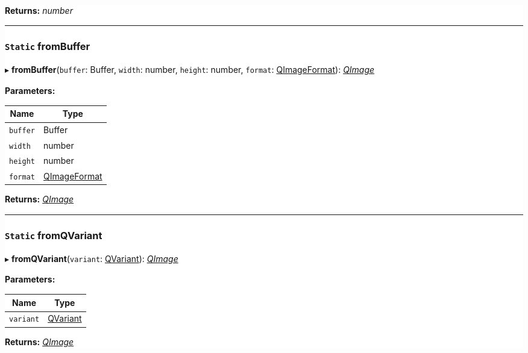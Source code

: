 **Returns:** *number*

___

### `Static` fromBuffer

▸ **fromBuffer**(`buffer`: Buffer, `width`: number, `height`: number, `format`: [QImageFormat](../enums/qimageformat.md)): *[QImage](qimage.md)*

**Parameters:**

Name | Type |
------ | ------ |
`buffer` | Buffer |
`width` | number |
`height` | number |
`format` | [QImageFormat](../enums/qimageformat.md) |

**Returns:** *[QImage](qimage.md)*

___

### `Static` fromQVariant

▸ **fromQVariant**(`variant`: [QVariant](qvariant.md)): *[QImage](qimage.md)*

**Parameters:**

Name | Type |
------ | ------ |
`variant` | [QVariant](qvariant.md) |

**Returns:** *[QImage](qimage.md)*
